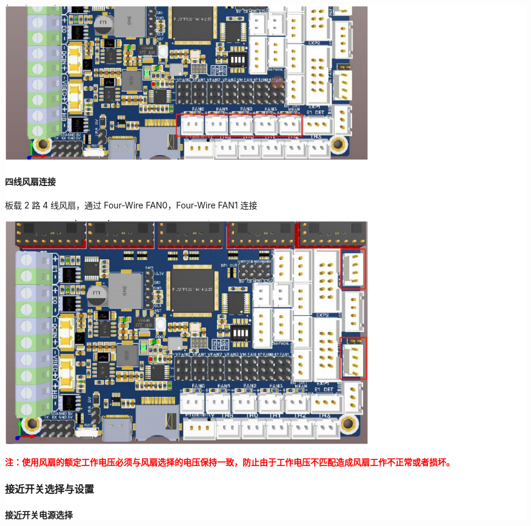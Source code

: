 <img src=img/SKRat/SKRat_2pinFanWiring.png width="600" />

#### 四线风扇连接

板载 2 路 4 线风扇，通过 Four-Wire FAN0，Four-Wire FAN1 连接

<img src=img/SKRat/SKRat_4pinFanWiring.png width="600" />

<font  color="red">**注：使用风扇的额定工作电压必须与风扇选择的电压保持一致，防止由于工作电压不匹配造成风扇工作不正常或者损坏。**</font>

### 接近开关选择与设置

#### 接近开关电源选择
